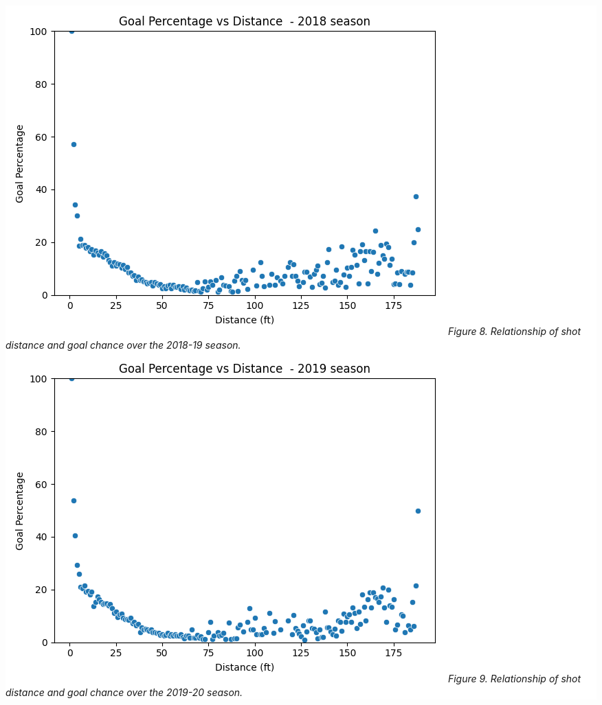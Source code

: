 <img src="/pngs/5_goal_percent_net_dist_2018.png" alt="">
<em>Figure 8. Relationship of shot distance and goal chance over the 2018-19 season.</em>

<img src="/pngs/5_goal_percent_net_dist_2019.png" alt="">
<em>Figure 9. Relationship of shot distance and goal chance over the 2019-20 season.</em>
